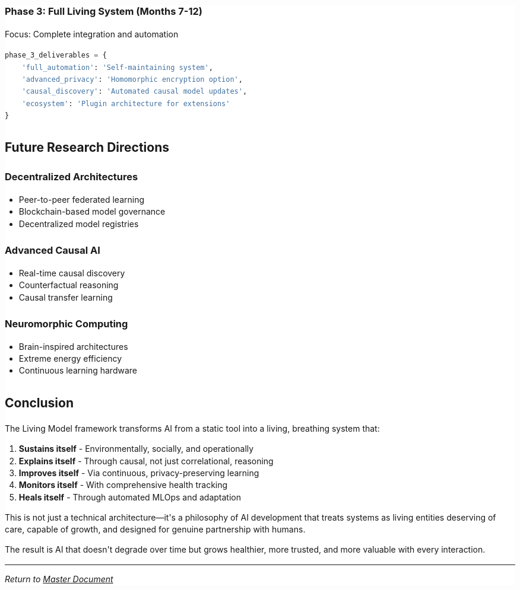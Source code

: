 ### Phase 3: Full Living System (Months 7-12)
Focus: Complete integration and automation

```python
phase_3_deliverables = {
    'full_automation': 'Self-maintaining system',
    'advanced_privacy': 'Homomorphic encryption option',
    'causal_discovery': 'Automated causal model updates',
    'ecosystem': 'Plugin architecture for extensions'
}
```

## Future Research Directions

### Decentralized Architectures
- Peer-to-peer federated learning
- Blockchain-based model governance
- Decentralized model registries

### Advanced Causal AI
- Real-time causal discovery
- Counterfactual reasoning
- Causal transfer learning

### Neuromorphic Computing
- Brain-inspired architectures
- Extreme energy efficiency
- Continuous learning hardware

## Conclusion

The Living Model framework transforms AI from a static tool into a living, breathing system that:

1. **Sustains itself** - Environmentally, socially, and operationally
2. **Explains itself** - Through causal, not just correlational, reasoning
3. **Improves itself** - Via continuous, privacy-preserving learning
4. **Monitors itself** - With comprehensive health tracking
5. **Heals itself** - Through automated MLOps and adaptation

This is not just a technical architecture—it's a philosophy of AI development that treats systems as living entities deserving of care, capable of growth, and designed for genuine partnership with humans.

The result is AI that doesn't degrade over time but grows healthier, more trusted, and more valuable with every interaction.

---

*Return to [Master Document](./SYMBIOTIC_INTELLIGENCE_MASTER.md)*
